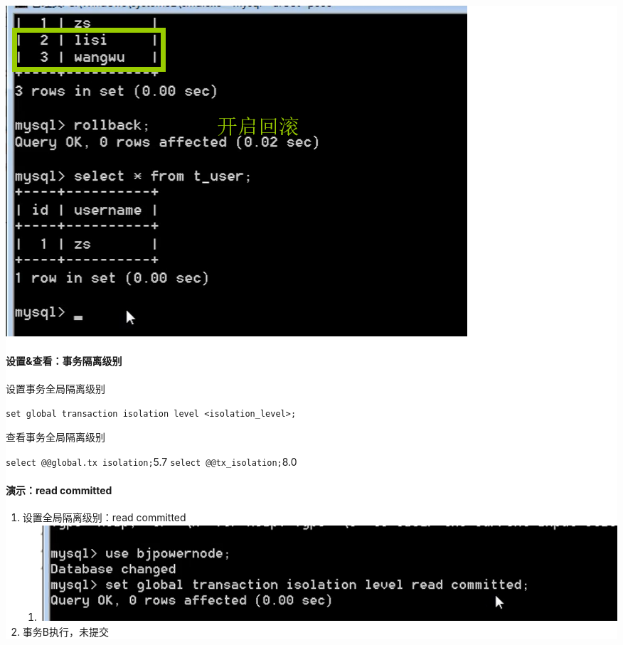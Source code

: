 ![](/static/2020-09-16-22-29-54.png)

#### 设置&查看：事务隔离级别

设置事务全局隔离级别

`set global transaction isolation level <isolation_level>;`

查看事务全局隔离级别

`select @@global.tx isolation;`5.7
`select @@tx_isolation;`8.0

#### 演示：read committed

1. 设置全局隔离级别：read committed
   1. ![](/static/2020-09-16-22-42-13.png)
2. 事务B执行，未提交